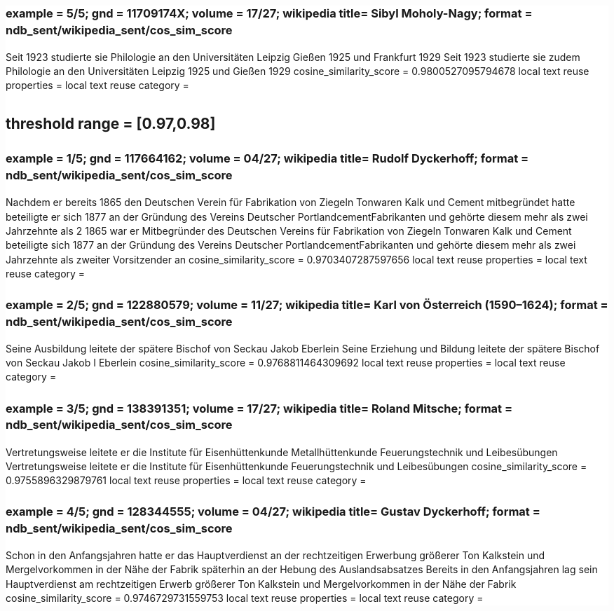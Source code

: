 ### example = 5/5; gnd = 11709174X; volume = 17/27; wikipedia title= Sibyl Moholy-Nagy; format = ndb_sent/wikipedia_sent/cos_sim_score
Seit 1923 studierte sie Philologie an den Universitäten Leipzig Gießen 1925 und Frankfurt 1929
Seit 1923 studierte sie zudem Philologie an den Universitäten Leipzig 1925 und Gießen 1929
cosine_similarity_score = 0.9800527095794678
local text reuse properties = 
local text reuse category = 



## threshold range = [0.97,0.98] 


### example = 1/5; gnd = 117664162; volume = 04/27; wikipedia title= Rudolf Dyckerhoff; format = ndb_sent/wikipedia_sent/cos_sim_score
Nachdem er bereits 1865 den Deutschen Verein für Fabrikation von Ziegeln Tonwaren Kalk und Cement mitbegründet hatte beteiligte er sich 1877 an der Gründung des Vereins Deutscher PortlandcementFabrikanten und gehörte diesem mehr als zwei Jahrzehnte als 2
1865 war er Mitbegründer des Deutschen Vereins für Fabrikation von Ziegeln Tonwaren Kalk und Cement beteiligte sich 1877 an der Gründung des Vereins Deutscher PortlandcementFabrikanten und gehörte diesem mehr als zwei Jahrzehnte als zweiter Vorsitzender an
cosine_similarity_score = 0.9703407287597656
local text reuse properties = 
local text reuse category = 

### example = 2/5; gnd = 122880579; volume = 11/27; wikipedia title= Karl von Österreich (1590–1624); format = ndb_sent/wikipedia_sent/cos_sim_score
Seine Ausbildung leitete der spätere Bischof von Seckau Jakob Eberlein
Seine Erziehung und Bildung leitete der spätere Bischof von Seckau Jakob I Eberlein
cosine_similarity_score = 0.9768811464309692
local text reuse properties = 
local text reuse category = 

### example = 3/5; gnd = 138391351; volume = 17/27; wikipedia title= Roland Mitsche; format = ndb_sent/wikipedia_sent/cos_sim_score
Vertretungsweise leitete er die Institute für Eisenhüttenkunde Metallhüttenkunde Feuerungstechnik und Leibesübungen
Vertretungsweise leitete er die Institute für Eisenhüttenkunde Feuerungstechnik und Leibesübungen
cosine_similarity_score = 0.9755896329879761
local text reuse properties = 
local text reuse category = 

### example = 4/5; gnd = 128344555; volume = 04/27; wikipedia title= Gustav Dyckerhoff; format = ndb_sent/wikipedia_sent/cos_sim_score
Schon in den Anfangsjahren hatte er das Hauptverdienst an der rechtzeitigen Erwerbung größerer Ton Kalkstein und Mergelvorkommen in der Nähe der Fabrik späterhin an der Hebung des Auslandsabsatzes
Bereits in den Anfangsjahren lag sein Hauptverdienst am rechtzeitigen Erwerb größerer Ton Kalkstein und Mergelvorkommen in der Nähe der Fabrik
cosine_similarity_score = 0.9746729731559753
local text reuse properties = 
local text reuse category = 
